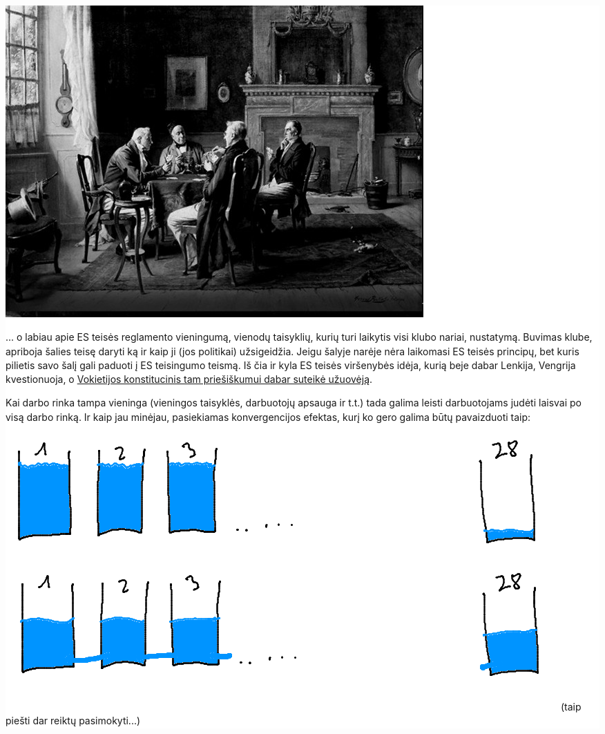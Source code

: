 ![](/assets/2020/05/23/gentlemensclub.jpeg)

... o labiau apie ES teisės reglamento vieningumą, vienodų taisyklių, kurių turi laikytis visi klubo nariai, nustatymą. Buvimas  klube, apriboja šalies teisę daryti ką ir kaip ji (jos politikai) užsigeidžia.  Jeigu šalyje narėje nėra laikomasi ES teisės principų, bet kuris pilietis savo šalį gali paduoti į ES teisingumo teismą. Iš čia ir kyla ES teisės viršenybės idėja, kurią beje dabar Lenkija, Vengrija kvestionuoja, o [Vokietijos konstitucinis tam priešiškumui dabar suteikė užuovėją](https://www.project-syndicate.org/commentary/german-constitutional-court-ecb-ruling-may-threaten-euro-by-katharina-pistor-2020-05).

Kai darbo rinka tampa vieninga (vieningos taisyklės, darbuotojų apsauga ir t.t.) tada galima leisti darbuotojams judėti laisvai po visą darbo rinką. Ir kaip jau minėjau, pasiekiamas konvergencijos efektas, kurį ko gero galima būtų pavaizduoti  taip:

![](/assets/2020/05/23/jars_eu.png)
(taip piešti dar reiktų pasimokyti...)
